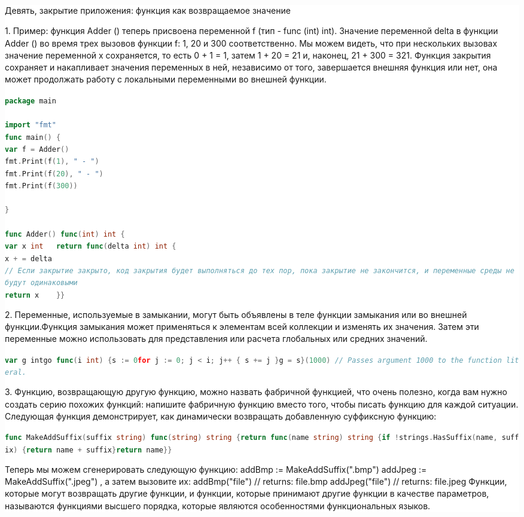 Девять, закрытие приложения: функция как возвращаемое значение

1\. Пример: функция Adder () теперь присвоена переменной f (тип - func (int) int). Значение переменной delta в функции Adder () во время трех вызовов функции f: 1, 20 и 300 соответственно. Мы можем видеть, что при нескольких вызовах значение переменной x сохраняется, то есть 0 + 1 = 1, затем 1 + 20 = 21 и, наконец, 21 + 300 = 321. Функция закрытия сохраняет и накапливает значения переменных в ней, независимо от того, завершается внешняя функция или нет, она может продолжать работу с локальными переменными во внешней функции.

```Go
package main

import "fmt"
func main() {	
var f = Adder()	
fmt.Print(f(1), " - ")	
fmt.Print(f(20), " - ")	
fmt.Print(f(300))

}

func Adder() func(int) int {	
var x int	return func(delta int) int {		 
x + = delta 
// Если закрытие закрыто, код закрытия будет выполняться до тех пор, пока закрытие не закончится, и переменные среды не будут одинаковыми		
return x	}}
```

2\. Переменные, используемые в замыкании, могут быть объявлены в теле функции замыкания или во внешней функции.Функция замыкания может применяться к элементам всей коллекции и изменять их значения. Затем эти переменные можно использовать для представления или расчета глобальных или средних значений.

```Go
var g intgo func(i int) {s := 0for j := 0; j < i; j++ { s += j }g = s}(1000) // Passes argument 1000 to the function literal.
```

3\. Функцию, возвращающую другую функцию, можно назвать фабричной функцией, что очень полезно, когда вам нужно создать серию похожих функций: напишите фабричную функцию вместо того, чтобы писать функцию для каждой ситуации. Следующая функция демонстрирует, как динамически возвращать добавленную суффиксную функцию:

```Go
func MakeAddSuffix(suffix string) func(string) string {return func(name string) string {if !strings.HasSuffix(name, suffix) {return name + suffix}return name}}
```

Теперь мы можем сгенерировать следующую функцию:
addBmp := MakeAddSuffix(".bmp")
addJpeg := MakeAddSuffix(".jpeg")
, а затем вызовите их:
addBmp("file") // returns: file.bmp
addJpeg("file") // returns: file.jpeg
Функции, которые могут возвращать другие функции, и функции, которые принимают другие функции в качестве параметров, называются функциями высшего порядка, которые являются особенностями функциональных языков.
